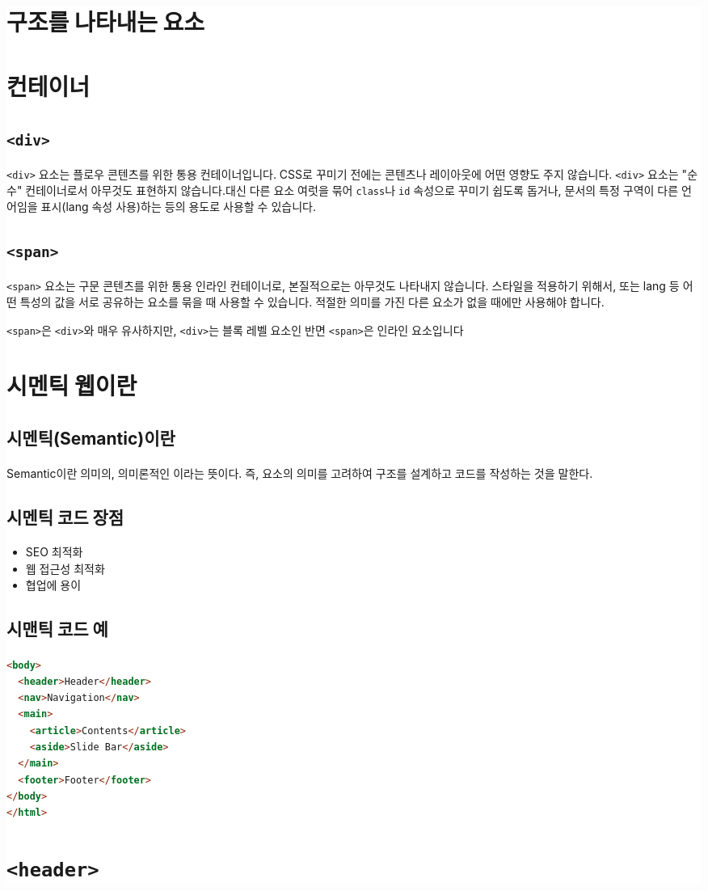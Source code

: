 # 구조를 나타내는 요소

# 컨테이너

## `<div>`

`<div>` 요소는 플로우 콘텐츠를 위한 통용 컨테이너입니다. CSS로 꾸미기 전에는 콘텐츠나 레이아웃에 어떤 영향도 주지 않습니다. `<div>` 요소는 "순수" 컨테이너로서 아무것도 표현하지 않습니다.대신 다른 요소 여럿을 묶어 `class`나 `id` 속성으로 꾸미기 쉽도록 돕거나, 문서의 특정 구역이 다른 언어임을 표시(lang 속성 사용)하는 등의 용도로 사용할 수 있습니다.

## `<span>`

`<span>` 요소는 구문 콘텐츠를 위한 통용 인라인 컨테이너로, 본질적으로는 아무것도 나타내지 않습니다. 스타일을 적용하기 위해서, 또는 lang 등 어떤 특성의 값을 서로 공유하는 요소를 묶을 때 사용할 수 있습니다. 적절한 의미를 가진 다른 요소가 없을 때에만 사용해야 합니다. 

`<span>`은 `<div>`와 매우 유사하지만, `<div>`는 블록 레벨 요소인 반면 `<span>`은 인라인 요소입니다

# 시멘틱 웹이란

## 시멘틱(Semantic)이란

Semantic이란 의미의, 의미론적인 이라는 뜻이다. 즉, 요소의 의미를 고려하여 구조를 설계하고 코드를 작성하는 것을 말한다.

## 시멘틱 코드 장점

- SEO 최적화
- 웹 접근성 최적화
- 협업에 용이

## 시맨틱 코드 예

```html
<body>
  <header>Header</header>
  <nav>Navigation</nav>
  <main>
    <article>Contents</article>
    <aside>Slide Bar</aside>
  </main>
  <footer>Footer</footer>
</body>
</html>
```

# `<header>`
